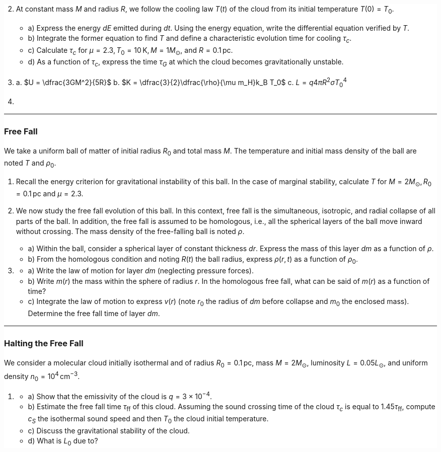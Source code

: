 2. At constant mass $M$ and radius $R$, we follow the cooling law $T(t)$ of the cloud from its initial temperature $T(0) = T_0$.

    - a) Express the energy $dE$ emitted during $dt$. Using the energy equation, write the differential equation verified by $T$.
    - b) Integrate the former equation to find $T$ and define a characteristic evolution time for cooling $\tau_c$.
    - c) Calculate $\tau_c$ for $\mu = 2.3, T_0 = 10 \, \text{K}, M = 1 M_\odot$, and $R = 0.1 \, \text{pc}$.
    - d) As a function of $\tau_c$, express the time $\tau_G$ at which the cloud becomes gravitationally unstable.

1. 
	a. $U = \dfrac{3GM^2}{5R}$ 
	b. $K = \dfrac{3}{2}\dfrac{\rho}{\mu m_H}k_B T_0$ 
	c. $L = q 4\pi R^2 \sigma T_0^4$ 
2. 


---

### Free Fall

We take a uniform ball of matter of initial radius $R_0$ and total mass $M$. The temperature and initial mass density of the ball are noted $T$ and $\rho_0$.

1. Recall the energy criterion for gravitational instability of this ball. In the case of marginal stability, calculate $T$ for $M = 2 M_\odot, R_0 = 0.1 \, \text{pc}$ and $\mu = 2.3$.

2. We now study the free fall evolution of this ball. In this context, free fall is the simultaneous, isotropic, and radial collapse of all parts of the ball. In addition, the free fall is assumed to be homologous, i.e., all the spherical layers of the ball move inward without crossing. The mass density of the free-falling ball is noted $\rho$.

    - a) Within the ball, consider a spherical layer of constant thickness $dr$. Express the mass of this layer $dm$ as a function of $\rho$.
    - b) From the homologous condition and noting $R(t)$ the ball radius, express $\rho(r, t)$ as a function of $\rho_0$.

3. 
    - a) Write the law of motion for layer $dm$ (neglecting pressure forces).
    - b) Write $m(r)$ the mass within the sphere of radius $r$. In the homologous free fall, what can be said of $m(r)$ as a function of time?
    - c) Integrate the law of motion to express $v(r)$ (note $r_0$ the radius of $dm$ before collapse and $m_0$ the enclosed mass). Determine the free fall time of layer $dm$.

---

### Halting the Free Fall

We consider a molecular cloud initially isothermal and of radius $R_0 = 0.1 \, \text{pc}$, mass $M = 2 M_\odot$, luminosity $L = 0.05 L_\odot$, and uniform density $n_0 = 10^4 \, \text{cm}^{-3}$.

1. 
    - a) Show that the emissivity of the cloud is $q = 3 \times 10^{-4}$.
    - b) Estimate the free fall time $\tau_{\text{ff}}$ of this cloud. Assuming the sound crossing time of the cloud $\tau_c$ is equal to $1.45 \tau_{\text{ff}}$, compute $c_S$ the isothermal sound speed and then $T_0$ the cloud initial temperature.
    - c) Discuss the gravitational stability of the cloud.
    - d) What is $L_0$ due to?
